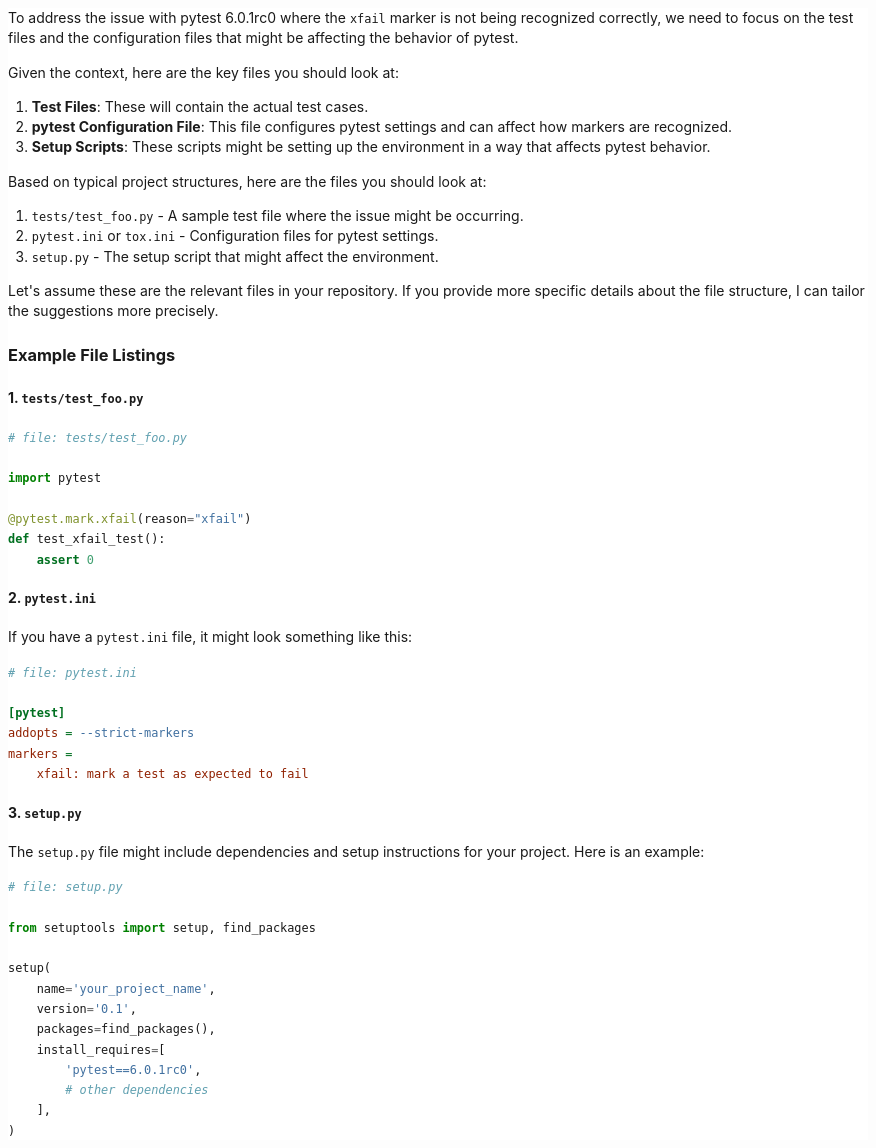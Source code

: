 To address the issue with pytest 6.0.1rc0 where the `xfail` marker is not being recognized correctly, we need to focus on the test files and the configuration files that might be affecting the behavior of pytest.

Given the context, here are the key files you should look at:

1. **Test Files**: These will contain the actual test cases.
2. **pytest Configuration File**: This file configures pytest settings and can affect how markers are recognized.
3. **Setup Scripts**: These scripts might be setting up the environment in a way that affects pytest behavior.

Based on typical project structures, here are the files you should look at:

1. `tests/test_foo.py` - A sample test file where the issue might be occurring.
2. `pytest.ini` or `tox.ini` - Configuration files for pytest settings.
3. `setup.py` - The setup script that might affect the environment.

Let's assume these are the relevant files in your repository. If you provide more specific details about the file structure, I can tailor the suggestions more precisely.

### Example File Listings

#### 1. `tests/test_foo.py`

```python
# file: tests/test_foo.py

import pytest

@pytest.mark.xfail(reason="xfail")
def test_xfail_test():
    assert 0
```

#### 2. `pytest.ini`

If you have a `pytest.ini` file, it might look something like this:

```ini
# file: pytest.ini

[pytest]
addopts = --strict-markers
markers =
    xfail: mark a test as expected to fail
```

#### 3. `setup.py`

The `setup.py` file might include dependencies and setup instructions for your project. Here is an example:

```python
# file: setup.py

from setuptools import setup, find_packages

setup(
    name='your_project_name',
    version='0.1',
    packages=find_packages(),
    install_requires=[
        'pytest==6.0.1rc0',
        # other dependencies
    ],
)
```
